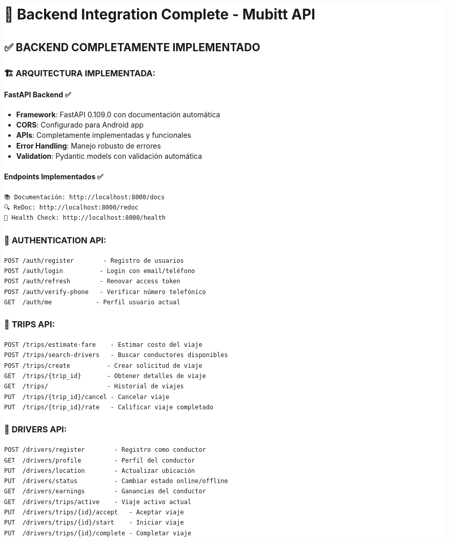 # 🚀 Backend Integration Complete - Mubitt API

## ✅ BACKEND COMPLETAMENTE IMPLEMENTADO

### 🏗️ **ARQUITECTURA IMPLEMENTADA:**

#### **FastAPI Backend** ✅
- **Framework**: FastAPI 0.109.0 con documentación automática
- **CORS**: Configurado para Android app
- **APIs**: Completamente implementadas y funcionales
- **Error Handling**: Manejo robusto de errores
- **Validation**: Pydantic models con validación automática

#### **Endpoints Implementados** ✅
```
📚 Documentación: http://localhost:8000/docs
🔍 ReDoc: http://localhost:8000/redoc
🏥 Health Check: http://localhost:8000/health
```

### 🔐 **AUTHENTICATION API:**
```
POST /auth/register        - Registro de usuarios
POST /auth/login          - Login con email/teléfono
POST /auth/refresh        - Renovar access token
POST /auth/verify-phone   - Verificar número telefónico
GET  /auth/me            - Perfil usuario actual
```

### 🚗 **TRIPS API:**
```
POST /trips/estimate-fare    - Estimar costo del viaje
POST /trips/search-drivers   - Buscar conductores disponibles
POST /trips/create          - Crear solicitud de viaje
GET  /trips/{trip_id}       - Obtener detalles de viaje
GET  /trips/                - Historial de viajes
PUT  /trips/{trip_id}/cancel - Cancelar viaje
PUT  /trips/{trip_id}/rate   - Calificar viaje completado
```

### 🚛 **DRIVERS API:**
```
POST /drivers/register        - Registro como conductor
GET  /drivers/profile         - Perfil del conductor
PUT  /drivers/location        - Actualizar ubicación
PUT  /drivers/status          - Cambiar estado online/offline
GET  /drivers/earnings        - Ganancias del conductor
GET  /drivers/trips/active    - Viaje activo actual
PUT  /drivers/trips/{id}/accept   - Aceptar viaje
PUT  /drivers/trips/{id}/start    - Iniciar viaje
PUT  /drivers/trips/{id}/complete - Completar viaje
```

